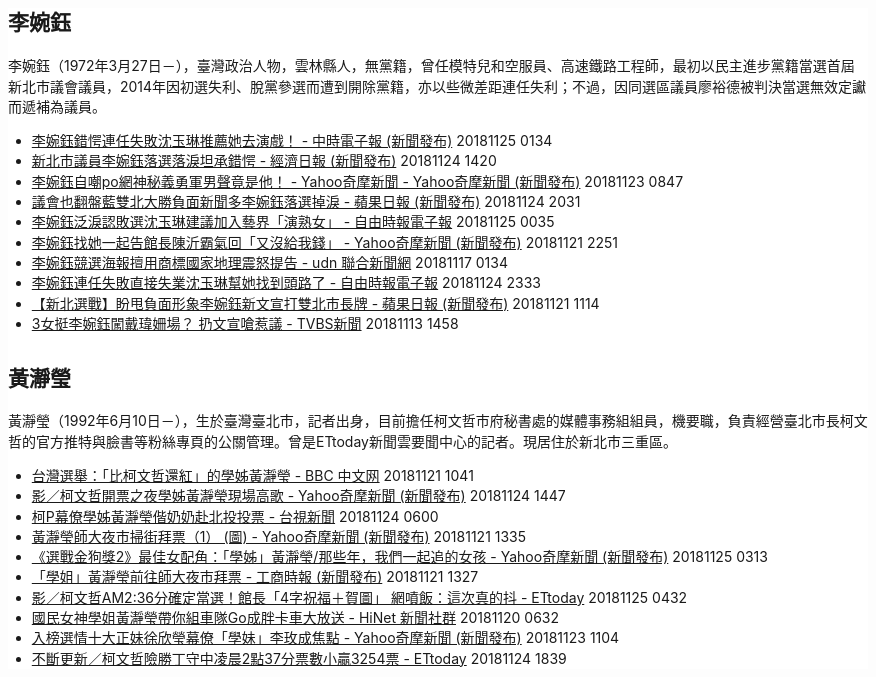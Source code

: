## 李婉鈺

李婉鈺（1972年3月27日－），臺灣政治人物，雲林縣人，無黨籍，曾任模特兒和空服員、高速鐵路工程師，最初以民主進步黨籍當選首屆新北市議會議員，2014年因初選失利、脫黨參選而遭到開除黨籍，亦以些微差距連任失利；不過，因同選區議員廖裕德被判決當選無效定讞而遞補為議員。
- [李婉鈺錯愕連任失敗沈玉琳推薦她去演戲！ - 中時電子報 (新聞發布)](https://www.chinatimes.com/realtimenews/20181125001235-260404 "李婉鈺錯愕連任失敗沈玉琳推薦她去演戲！ - 中時電子報 (新聞發布)") 20181125 0134
- [新北市議員李婉鈺落選落淚坦承錯愕 - 經濟日報 (新聞發布)](https://money.udn.com/money/story/12631/3500316 "新北市議員李婉鈺落選落淚坦承錯愕 - 經濟日報 (新聞發布)") 20181124 1420
- [李婉鈺自嘲po網神秘義勇軍男聲竟是他！ - Yahoo奇摩新聞 - Yahoo奇摩新聞 (新聞發布)](https://tw.news.yahoo.com/%E6%9D%8E%E5%A9%89%E9%88%BA%E8%87%AA%E5%98%B2po%E7%B6%B2-%E7%A5%9E%E7%A7%98%E7%BE%A9%E5%8B%87%E8%BB%8D%E7%94%B7%E8%81%B2%E7%AB%9F%E6%98%AF%E4%BB%96-082900935.html "李婉鈺自嘲po網神秘義勇軍男聲竟是他！ - Yahoo奇摩新聞 - Yahoo奇摩新聞 (新聞發布)") 20181123 0847
- [議會也翻盤藍雙北大勝負面新聞多李婉鈺落選掉淚 - 蘋果日報 (新聞發布)](https://tw.appledaily.com/headline/daily/20181125/38189208/ "議會也翻盤藍雙北大勝負面新聞多李婉鈺落選掉淚 - 蘋果日報 (新聞發布)") 20181124 2031
- [李婉鈺泛淚認敗選沈玉琳建議加入藝界「演熟女」 - 自由時報電子報](http://ent.ltn.com.tw/news/breakingnews/2623752 "李婉鈺泛淚認敗選沈玉琳建議加入藝界「演熟女」 - 自由時報電子報") 20181125 0035
- [李婉鈺找她一起告館長陳沂霸氣回「又沒給我錢」 - Yahoo奇摩新聞 (新聞發布)](https://tw.news.yahoo.com/%E6%9D%8E%E5%A9%89%E9%88%BA%E6%89%BE%E5%A5%B9-%E8%B5%B7%E5%91%8A%E9%A4%A8%E9%95%B7-%E9%99%B3%E6%B2%82%E9%9C%B8%E6%B0%A3%E5%9B%9E-%E5%8F%88%E6%B2%92%E7%B5%A6%E6%88%91%E9%8C%A2-223059852.html "李婉鈺找她一起告館長陳沂霸氣回「又沒給我錢」 - Yahoo奇摩新聞 (新聞發布)") 20181121 2251
- [李婉鈺競選海報擅用商標國家地理震怒提告 - udn 聯合新聞網](https://udn.com/news/story/10958/3485730 "李婉鈺競選海報擅用商標國家地理震怒提告 - udn 聯合新聞網") 20181117 0134
- [李婉鈺連任失敗直接失業沈玉琳幫她找到頭路了 - 自由時報電子報](http://ent.ltn.com.tw/news/breakingnews/2623626 "李婉鈺連任失敗直接失業沈玉琳幫她找到頭路了 - 自由時報電子報") 20181124 2333
- [【新北選戰】盼甩負面形象李婉鈺新文宣打雙北市長牌 - 蘋果日報 (新聞發布)](https://tw.appledaily.com/new/realtime/20181121/1470725/ "【新北選戰】盼甩負面形象李婉鈺新文宣打雙北市長牌 - 蘋果日報 (新聞發布)") 20181121 1114
- [3女挺李婉鈺闖戴瑋姍場？ 扔文宣嗆惹議 - TVBS新聞](https://news.tvbs.com.tw/local/1028500 "3女挺李婉鈺闖戴瑋姍場？ 扔文宣嗆惹議 - TVBS新聞") 20181113 1458

## 黃瀞瑩

黃瀞瑩（1992年6月10日－），生於臺灣臺北市，記者出身，目前擔任柯文哲市府秘書處的媒體事務組組員，機要職，負責經營臺北市長柯文哲的官方推特與臉書等粉絲專頁的公關管理。曾是ETtoday新聞雲要聞中心的記者。現居住於新北市三重區。


- [台灣選舉：「比柯文哲還紅」的學姊黃瀞瑩 - BBC 中文网](https://www.bbc.com/zhongwen/trad/chinese-news-46200659 "台灣選舉：「比柯文哲還紅」的學姊黃瀞瑩 - BBC 中文网") 20181121 1041
- [影／柯文哲開票之夜學姊黃瀞瑩現場高歌 - Yahoo奇摩新聞 (新聞發布)](https://tw.news.yahoo.com/%E5%BD%B1-%E6%9F%AF%E6%96%87%E5%93%B2%E9%96%8B%E7%A5%A8%E4%B9%8B%E5%A4%9C-%E5%AD%B8%E5%A7%8A%E9%BB%83%E7%80%9E%E7%91%A9%E7%8F%BE%E5%A0%B4%E9%AB%98%E6%AD%8C-143114065.html "影／柯文哲開票之夜學姊黃瀞瑩現場高歌 - Yahoo奇摩新聞 (新聞發布)") 20181124 1447
- [柯P幕僚學姊黃瀞瑩偕奶奶赴北投投票 - 台視新聞](https://www.ttv.com.tw/news/view/10711240008100I/579 "柯P幕僚學姊黃瀞瑩偕奶奶赴北投投票 - 台視新聞") 20181124 0600
- [黃瀞瑩師大夜市掃街拜票（1） (圖) - Yahoo奇摩新聞 (新聞發布)](https://tw.news.yahoo.com/%E9%BB%83%E7%80%9E%E7%91%A9%E5%B8%AB%E5%A4%A7%E5%A4%9C%E5%B8%82%E6%8E%83%E8%A1%97%E6%8B%9C%E7%A5%A8-1-%E5%9C%96-130243137.html "黃瀞瑩師大夜市掃街拜票（1） (圖) - Yahoo奇摩新聞 (新聞發布)") 20181121 1335
- [《選戰金狗獎2》最佳女配角：「學姊」黃瀞瑩/那些年，我們一起追的女孩 - Yahoo奇摩新聞 (新聞發布)](https://tw.news.yahoo.com/%E9%81%B8%E6%88%B0%E9%87%91%E7%8B%97%E7%8D%8E2-%E6%9C%80%E4%BD%B3%E5%A5%B3%E9%85%8D%E8%A7%92-%E5%AD%B8%E5%A7%8A-%E9%BB%83%E7%80%9E%E7%91%A9-%E9%82%A3%E4%BA%9B%E5%B9%B4-025200769.html "《選戰金狗獎2》最佳女配角：「學姊」黃瀞瑩/那些年，我們一起追的女孩 - Yahoo奇摩新聞 (新聞發布)") 20181125 0313
- [「學姐」黃瀞瑩前往師大夜市拜票 - 工商時報 (新聞發布)](https://m.ctee.com.tw/livenews/jj/20181121004196-260407 "「學姐」黃瀞瑩前往師大夜市拜票 - 工商時報 (新聞發布)") 20181121 1327
- [影／柯文哲AM2:36分確定當選！館長「4字祝福＋賀圖」 網噴飯：這次真的抖 - ETtoday](https://www.ettoday.net/news/20181125/1315303.htm "影／柯文哲AM2:36分確定當選！館長「4字祝福＋賀圖」 網噴飯：這次真的抖 - ETtoday") 20181125 0432
- [國民女神學姐黃瀞瑩帶你組車隊Go成胖卡車大放送 - HiNet 新聞社群](https://times.hinet.net/news/22090418 "國民女神學姐黃瀞瑩帶你組車隊Go成胖卡車大放送 - HiNet 新聞社群") 20181120 0632
- [入榜選情十大正妹徐欣瑩幕僚「學妹」李玫成焦點 - Yahoo奇摩新聞 (新聞發布)](https://tw.news.yahoo.com/%E5%85%A5%E6%A6%9C%E9%81%B8%E6%83%85%E5%8D%81%E5%A4%A7%E6%AD%A3%E5%A6%B9-%E5%BE%90%E6%AC%A3%E7%91%A9%E5%B9%95%E5%83%9A-%E5%AD%B8%E5%A6%B9-%E6%9D%8E%E7%8E%AB%E6%88%90%E7%84%A6%E9%BB%9E-105513835.html "入榜選情十大正妹徐欣瑩幕僚「學妹」李玫成焦點 - Yahoo奇摩新聞 (新聞發布)") 20181123 1104
- [不斷更新／柯文哲險勝丁守中凌晨2點37分票數小贏3254票 - ETtoday](https://www.ettoday.net/news/20181125/1313984.htm "不斷更新／柯文哲險勝丁守中凌晨2點37分票數小贏3254票 - ETtoday") 20181124 1839
